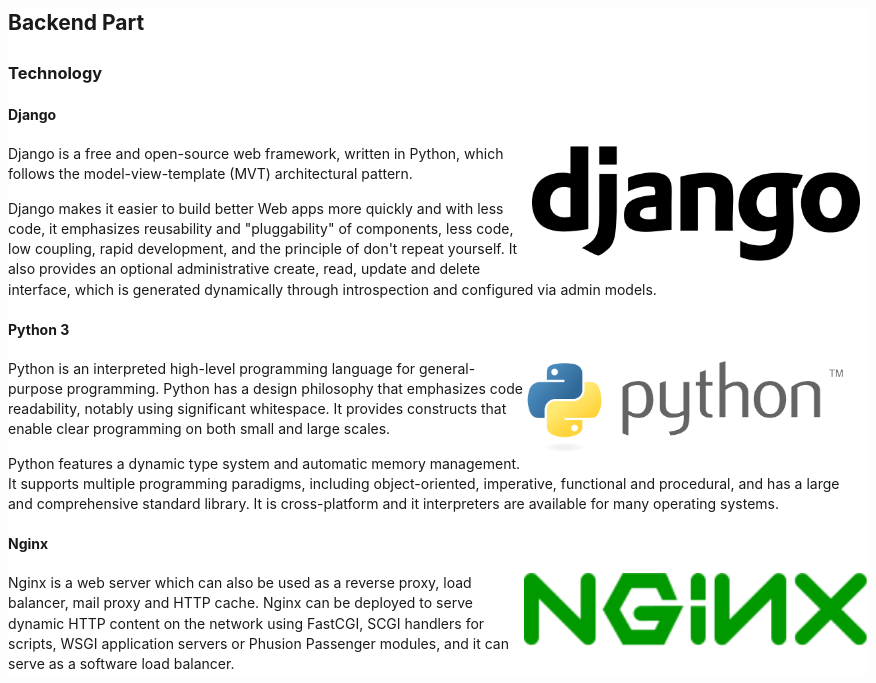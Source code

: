 

## Backend Part

### Technology
#### Django
<img style="float:right; width:40%" src="Django.svg">

Django is a free and open-source web framework, written in Python, which follows the model-view-template (MVT) architectural pattern. 

Django makes it easier to build better Web apps more quickly and with less code, it emphasizes reusability and "pluggability" of components, less code, low coupling, rapid development, and the principle of don't repeat yourself. It also provides an optional administrative create, read, update and delete interface, which is generated dynamically through introspection and configured via admin models. 

#### Python 3
<img style="float:right; width:40%" src="Python.svg">
Python is an interpreted high-level programming language for general-purpose programming. Python has a design philosophy that emphasizes code readability, notably using significant whitespace. It provides constructs that enable clear programming on both small and large scales. 

Python features a dynamic type system and automatic memory management. It supports multiple programming paradigms, including object-oriented, imperative, functional and procedural, and has a large and comprehensive standard library. It is cross-platform and it interpreters are available for many operating systems.

#### Nginx
<img style="float:right; width:40%" src="Nginx.svg">
Nginx is a web server which can also be used as a reverse proxy, load balancer, mail proxy and HTTP cache. Nginx can be deployed to serve dynamic HTTP content on the network using FastCGI, SCGI handlers for scripts, WSGI application servers or Phusion Passenger modules, and it can serve as a software load balancer.
